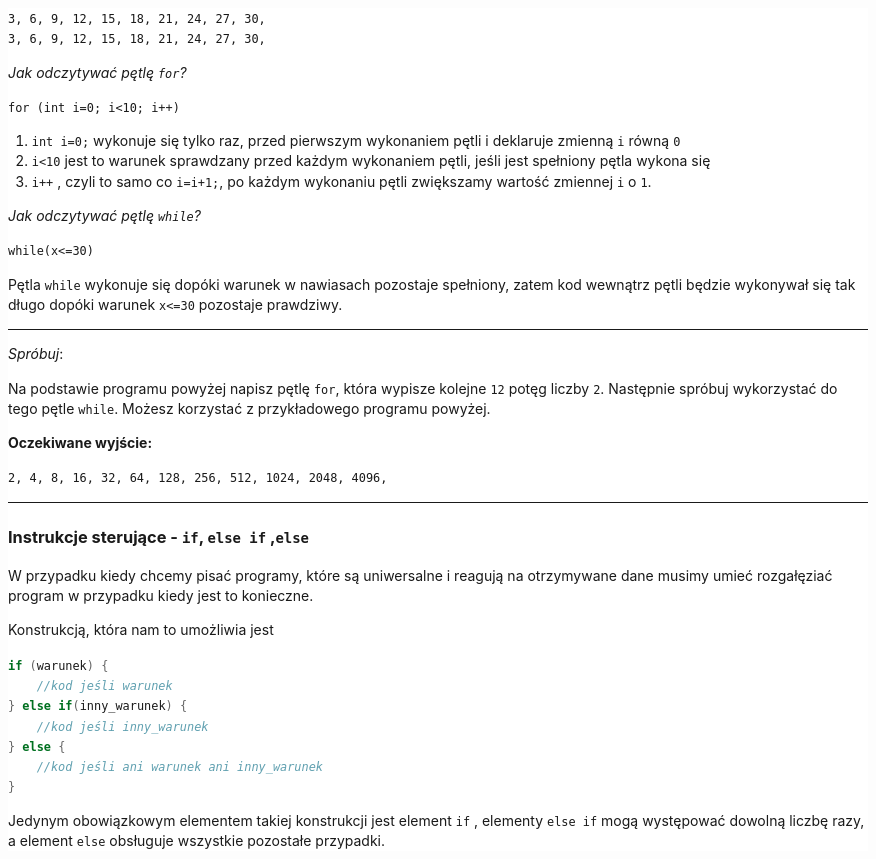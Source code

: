 ```
3, 6, 9, 12, 15, 18, 21, 24, 27, 30, 
3, 6, 9, 12, 15, 18, 21, 24, 27, 30, 
```

*Jak odczytywać pętlę `for`?*

`for (int i=0; i<10; i++)` 

1. `int i=0;` wykonuje się tylko raz, przed pierwszym wykonaniem pętli i deklaruje zmienną `i` równą `0`
2. `i<10` jest to warunek sprawdzany przed każdym wykonaniem pętli, jeśli jest spełniony pętla wykona się
3. `i++` , czyli to samo co `i=i+1;`, po każdym wykonaniu pętli zwiększamy wartość zmiennej `i` o `1`.



*Jak odczytywać pętlę `while`?*

`while(x<=30)`

Pętla `while` wykonuje się dopóki warunek w nawiasach pozostaje spełniony, zatem kod wewnątrz pętli będzie wykonywał się tak długo dopóki warunek `x<=30` pozostaje prawdziwy.

---

*Spróbuj*:

Na podstawie programu powyżej napisz pętlę `for`, która wypisze kolejne `12` potęg liczby `2`. Następnie spróbuj wykorzystać do tego pętle `while`. Możesz korzystać z przykładowego programu powyżej.

**Oczekiwane wyjście:**

```
2, 4, 8, 16, 32, 64, 128, 256, 512, 1024, 2048, 4096, 
```



---

### Instrukcje sterujące - `if`, `else if` ,`else` 

W przypadku kiedy chcemy pisać programy, które są uniwersalne i reagują na otrzymywane dane musimy umieć rozgałęziać program w przypadku kiedy jest to konieczne.

Konstrukcją, która nam to umożliwia jest 

```c++
if (warunek) {
	//kod jeśli warunek
} else if(inny_warunek) {
	//kod jeśli inny_warunek
} else {
	//kod jeśli ani warunek ani inny_warunek
}
```

Jedynym obowiązkowym elementem takiej konstrukcji jest element `if` , elementy `else if` mogą występować dowolną liczbę razy, a element `else` obsługuje wszystkie pozostałe przypadki.
